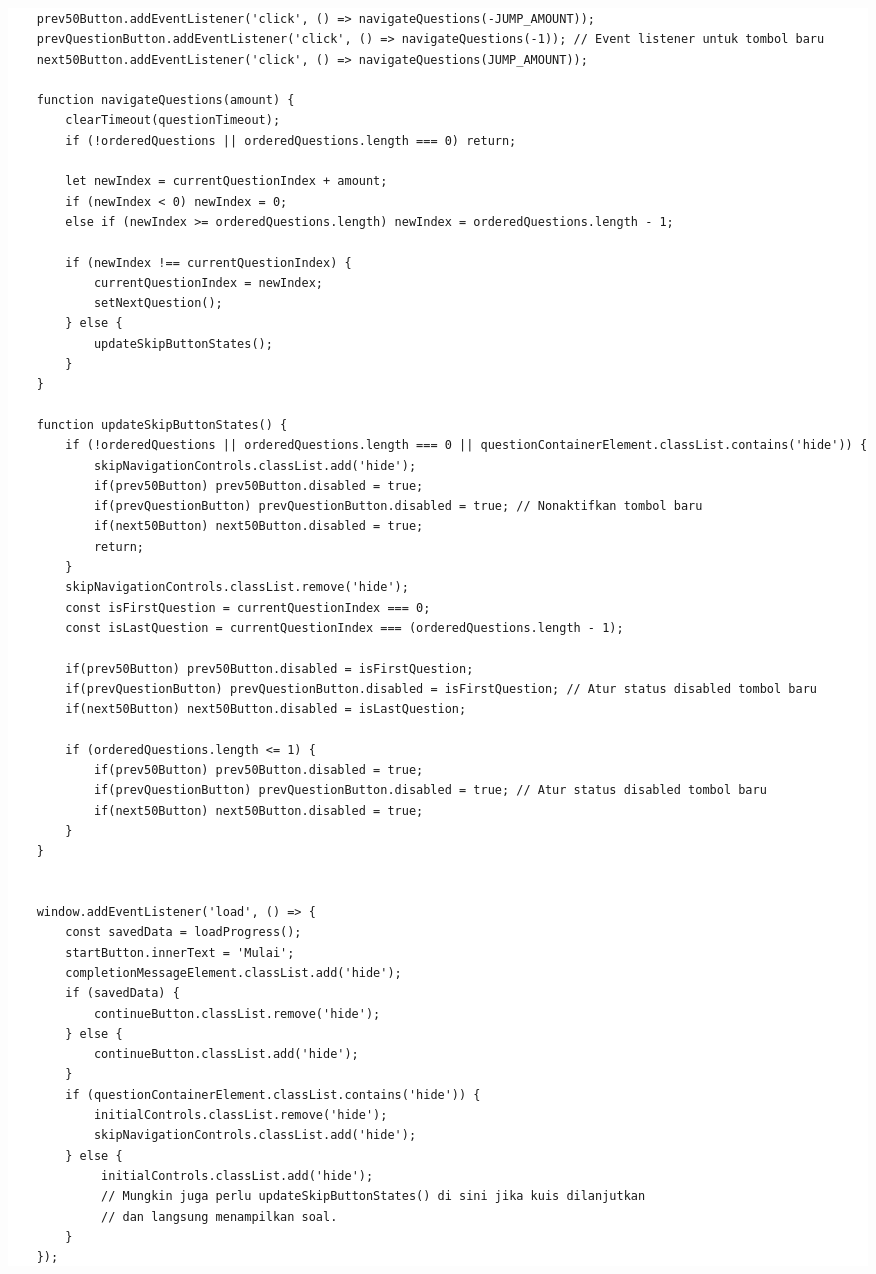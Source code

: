         prev50Button.addEventListener('click', () => navigateQuestions(-JUMP_AMOUNT));
        prevQuestionButton.addEventListener('click', () => navigateQuestions(-1)); // Event listener untuk tombol baru
        next50Button.addEventListener('click', () => navigateQuestions(JUMP_AMOUNT));

        function navigateQuestions(amount) {
            clearTimeout(questionTimeout);
            if (!orderedQuestions || orderedQuestions.length === 0) return;

            let newIndex = currentQuestionIndex + amount;
            if (newIndex < 0) newIndex = 0;
            else if (newIndex >= orderedQuestions.length) newIndex = orderedQuestions.length - 1;

            if (newIndex !== currentQuestionIndex) {
                currentQuestionIndex = newIndex;
                setNextQuestion();
            } else {
                updateSkipButtonStates();
            }
        }

        function updateSkipButtonStates() {
            if (!orderedQuestions || orderedQuestions.length === 0 || questionContainerElement.classList.contains('hide')) {
                skipNavigationControls.classList.add('hide');
                if(prev50Button) prev50Button.disabled = true;
                if(prevQuestionButton) prevQuestionButton.disabled = true; // Nonaktifkan tombol baru
                if(next50Button) next50Button.disabled = true;
                return;
            }
            skipNavigationControls.classList.remove('hide');
            const isFirstQuestion = currentQuestionIndex === 0;
            const isLastQuestion = currentQuestionIndex === (orderedQuestions.length - 1);

            if(prev50Button) prev50Button.disabled = isFirstQuestion;
            if(prevQuestionButton) prevQuestionButton.disabled = isFirstQuestion; // Atur status disabled tombol baru
            if(next50Button) next50Button.disabled = isLastQuestion;

            if (orderedQuestions.length <= 1) {
                if(prev50Button) prev50Button.disabled = true;
                if(prevQuestionButton) prevQuestionButton.disabled = true; // Atur status disabled tombol baru
                if(next50Button) next50Button.disabled = true;
            }
        }


        window.addEventListener('load', () => {
            const savedData = loadProgress();
            startButton.innerText = 'Mulai';
            completionMessageElement.classList.add('hide');
            if (savedData) {
                continueButton.classList.remove('hide');
            } else {
                continueButton.classList.add('hide');
            }
            if (questionContainerElement.classList.contains('hide')) {
                initialControls.classList.remove('hide');
                skipNavigationControls.classList.add('hide');
            } else {
                 initialControls.classList.add('hide');
                 // Mungkin juga perlu updateSkipButtonStates() di sini jika kuis dilanjutkan
                 // dan langsung menampilkan soal.
            }
        });
